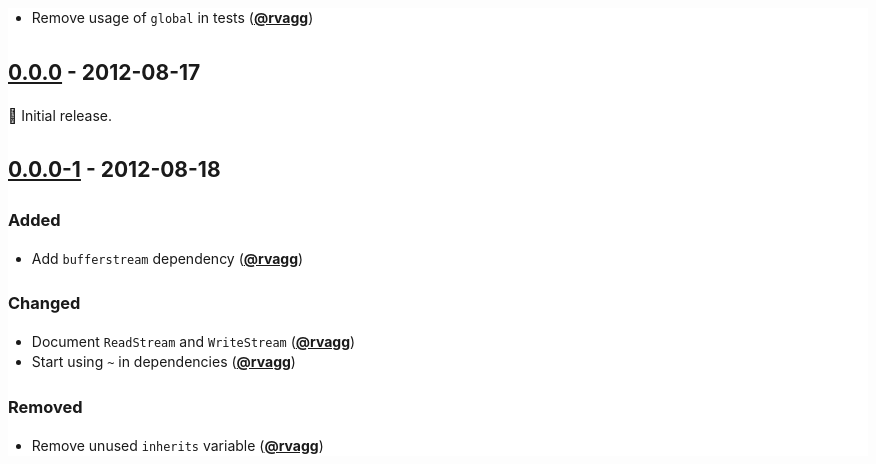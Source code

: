 - Remove usage of `global` in tests ([**@rvagg**](https://github.com/rvagg))

## [0.0.0] - 2012-08-17

:seedling: Initial release.

## [0.0.0-1] - 2012-08-18

### Added

- Add `bufferstream` dependency ([**@rvagg**](https://github.com/rvagg))

### Changed

- Document `ReadStream` and `WriteStream` ([**@rvagg**](https://github.com/rvagg))
- Start using `~` in dependencies ([**@rvagg**](https://github.com/rvagg))

### Removed

- Remove unused `inherits` variable ([**@rvagg**](https://github.com/rvagg))

[5.1.1]: https://github.com/Level/levelup/releases/tag/v5.1.1

[5.1.0]: https://github.com/Level/levelup/releases/tag/v5.1.0

[5.0.1]: https://github.com/Level/levelup/releases/tag/v5.0.1

[5.0.0]: https://github.com/Level/levelup/releases/tag/v5.0.0

[4.4.0]: https://github.com/Level/levelup/releases/tag/v4.4.0

[4.3.2]: https://github.com/Level/levelup/releases/tag/v4.3.2

[4.3.1]: https://github.com/Level/levelup/releases/tag/v4.3.1

[4.3.0]: https://github.com/Level/levelup/releases/tag/v4.3.0

[4.2.0]: https://github.com/Level/levelup/releases/tag/v4.2.0

[4.1.0]: https://github.com/Level/levelup/releases/tag/v4.1.0

[4.0.2]: https://github.com/Level/levelup/releases/tag/v4.0.2

[4.0.1]: https://github.com/Level/levelup/releases/tag/v4.0.1

[4.0.0]: https://github.com/Level/levelup/releases/tag/v4.0.0

[3.1.1]: https://github.com/Level/levelup/releases/tag/v3.1.1

[3.1.0]: https://github.com/Level/levelup/releases/tag/v3.1.0

[3.0.1]: https://github.com/Level/levelup/releases/tag/v3.0.1

[3.0.0]: https://github.com/Level/levelup/releases/tag/v3.0.0

[2.0.2]: https://github.com/Level/levelup/releases/tag/v2.0.2

[2.0.1]: https://github.com/Level/levelup/releases/tag/v2.0.1

[2.0.0]: https://github.com/Level/levelup/releases/tag/v2.0.0

[2.0.0-rc3]: https://github.com/Level/levelup/releases/tag/v2.0.0-rc3

[2.0.0-rc2]: https://github.com/Level/levelup/releases/tag/v2.0.0-rc2

[2.0.0-rc1]: https://github.com/Level/levelup/releases/tag/v2.0.0-rc1

[1.3.9]: https://github.com/Level/levelup/releases/tag/v1.3.9

[1.3.8]: https://github.com/Level/levelup/releases/tag/v1.3.8

[1.3.7]: https://github.com/Level/levelup/releases/tag/v1.3.7

[1.3.6]: https://github.com/Level/levelup/releases/tag/v1.3.6

[1.3.5]: https://github.com/Level/levelup/releases/tag/v1.3.5

[1.3.4]: https://github.com/Level/levelup/releases/tag/v1.3.4

[1.3.3]: https://github.com/Level/levelup/releases/tag/v1.3.3

[1.3.2]: https://github.com/Level/levelup/releases/tag/v1.3.2

[1.3.1]: https://github.com/Level/levelup/releases/tag/v1.3.1

[1.3.0]: https://github.com/Level/levelup/releases/tag/v1.3.0

[1.2.1]: https://github.com/Level/levelup/releases/tag/v1.2.1

[1.2.0]: https://github.com/Level/levelup/releases/tag/v1.2.0

[1.1.1]: https://github.com/Level/levelup/releases/tag/v1.1.1

[1.1.0]: https://github.com/Level/levelup/releases/tag/v1.1.0

[1.0.0]: https://github.com/Level/levelup/releases/tag/v1.0.0

[1.0.0-5]: https://github.com/Level/levelup/releases/tag/v1.0.0-5

[1.0.0-4]: https://github.com/Level/levelup/releases/tag/v1.0.0-4

[1.0.0-3]: https://github.com/Level/levelup/releases/tag/v1.0.0-3

[1.0.0-2]: https://github.com/Level/levelup/releases/tag/v1.0.0-2

[1.0.0-1]: https://github.com/Level/levelup/releases/tag/v1.0.0-1

[1.0.0-0]: https://github.com/Level/levelup/releases/tag/v1.0.0-0

[0.19.1]: https://github.com/Level/levelup/releases/tag/v0.19.1

[0.19.0]: https://github.com/Level/levelup/releases/tag/v0.19.0

[0.18.6]: https://github.com/Level/levelup/releases/tag/v0.18.6

[0.18.5]: https://github.com/Level/levelup/releases/tag/v0.18.5

[0.18.4]: https://github.com/Level/levelup/releases/tag/v0.18.4

[0.18.3]: https://github.com/Level/levelup/releases/tag/v0.18.3

[0.18.2]: https://github.com/Level/levelup/releases/tag/v0.18.2

[0.18.1]: https://github.com/Level/levelup/releases/tag/v0.18.1

[0.18.0]: https://github.com/Level/levelup/releases/tag/0.18.0

[0.17.0]: https://github.com/Level/levelup/releases/tag/0.17.0

[0.16.0]: https://github.com/Level/levelup/releases/tag/0.16.0


[0.15.0]: https://github.com/Level/levelup/releases/tag/0.15.0
[0.14.0]: https://github.com/Level/levelup/releases/tag/0.14.0
[0.13.0]: https://github.com/Level/levelup/releases/tag/0.13.0
[0.12.0]: https://github.com/Level/levelup/releases/tag/0.12.0
[0.11.0]: https://github.com/Level/levelup/releases/tag/0.11.0
[0.10.0]: https://github.com/Level/levelup/releases/tag/0.10.0
[0.9.0]: https://github.com/Level/levelup/releases/tag/0.9.0
[0.8.0]: https://github.com/Level/levelup/releases/tag/0.8.0
[0.7.0]: https://github.com/Level/levelup/releases/tag/0.7.0
[0.6.2]: https://github.com/Level/levelup/releases/tag/0.6.2
[0.6.1]: https://github.com/Level/levelup/releases/tag/0.6.1
[0.6.0]: https://github.com/Level/levelup/releases/tag/0.6.0
[0.6.0-rc1]: https://github.com/Level/levelup/releases/tag/0.6.0-rc1
[0.5.4]: https://github.com/Level/levelup/releases/tag/0.5.4
[0.5.3]: https://github.com/Level/levelup/releases/tag/0.5.3
[0.5.3-1]: https://github.com/Level/levelup/releases/tag/0.5.3-1
[0.5.2]: https://github.com/Level/levelup/releases/tag/0.5.2
[0.5.1]: https://github.com/Level/levelup/releases/tag/0.5.1
[0.5.0]: https://github.com/Level/levelup/releases/tag/0.5.0
[0.5.0-1]: https://github.com/Level/levelup/releases/tag/0.5.0-1
[0.4.4]: https://github.com/Level/levelup/releases/tag/0.4.4
[0.4.3]: https://github.com/Level/levelup/releases/tag/0.4.3
[0.4.2]: https://github.com/Level/levelup/releases/tag/0.4.2
[0.4.1]: https://github.com/Level/levelup/releases/tag/0.4.1
[0.4.0]: https://github.com/Level/levelup/releases/tag/0.4.0
[0.3.3]: https://github.com/Level/levelup/releases/tag/0.3.3
[0.3.2]: https://github.com/Level/levelup/releases/tag/0.3.2
[0.3.1]: https://github.com/Level/levelup/releases/tag/0.3.1
[0.3.0]: https://github.com/Level/levelup/releases/tag/0.3.0
[0.2.1]: https://github.com/Level/levelup/releases/tag/0.2.1
[0.2.0]: https://github.com/Level/levelup/releases/tag/0.2.0
[0.1.2]: https://github.com/Level/levelup/releases/tag/0.1.2
[0.1.1]: https://github.com/Level/levelup/releases/tag/0.1.1
[0.1.0]: https://github.com/Level/levelup/releases/tag/0.1.0
[0.0.5]: https://github.com/Level/levelup/releases/tag/0.0.5
[0.0.5-1]: https://github.com/Level/levelup/releases/tag/0.0.5-1
[0.0.4]: https://github.com/Level/levelup/releases/tag/0.0.4
[0.0.3]: https://github.com/Level/levelup/releases/tag/0.0.3
[0.0.2]: https://github.com/Level/levelup/releases/tag/0.0.2
[0.0.2-1]: https://github.com/Level/levelup/releases/tag/0.0.2-1
[0.0.1]: https://github.com/Level/levelup/releases/tag/0.0.1
[0.0.0]: https://github.com/Level/levelup/releases/tag/0.0.0
[0.0.0-1]: https://github.com/Level/levelup/releases/tag/0.0.0-1